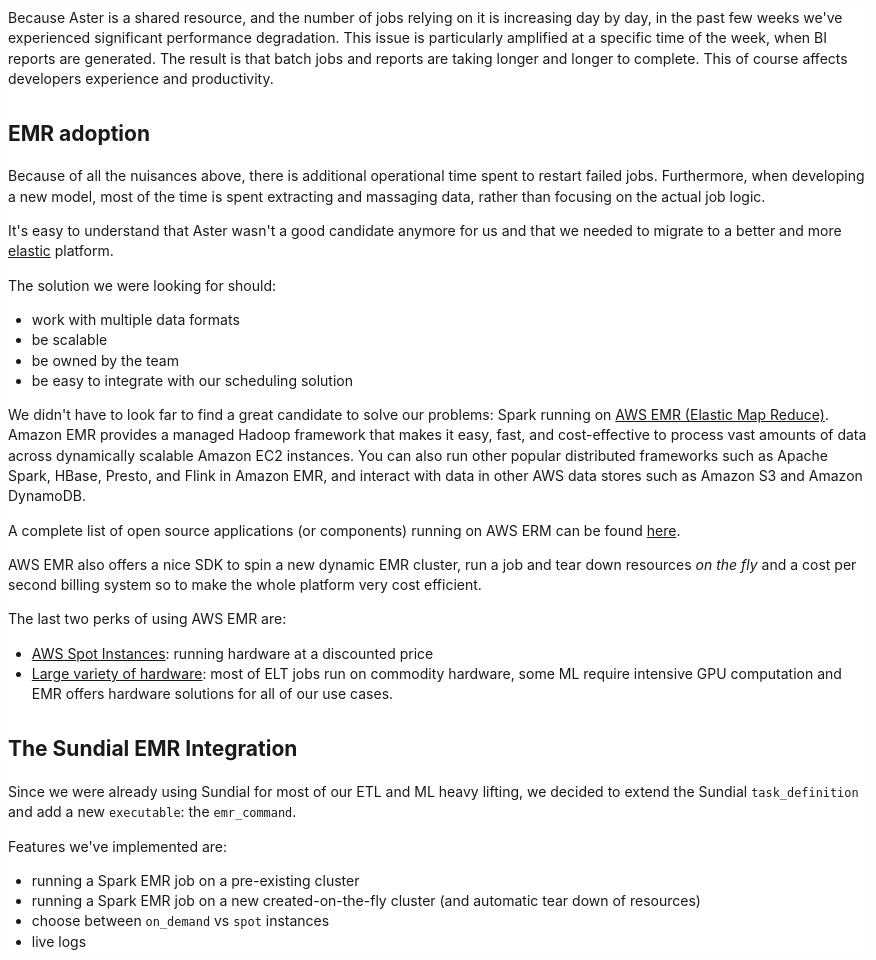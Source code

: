 Because Aster is a shared resource, and the number of jobs relying on it is increasing day by day, in the past few weeks we've experienced significant performance degradation.
This issue is particularly amplified at a specific time of the week, when BI reports are generated. The result is that batch jobs and reports are taking longer and longer to complete. 
This of course affects developers experience and productivity.

## EMR adoption

Because of all the nuisances above, there is additional operational time spent to restart failed jobs. Furthermore, when developing a new model, 
most of the time is spent extracting and massaging data, rather than focusing on the actual job logic.

It's easy to understand that Aster wasn't a good candidate anymore for us and that we needed to migrate to a better and more [elastic](https://en.wikipedia.org/wiki/Elasticity_(cloud_computing)) platform.  

The solution we were looking for should:

* work with multiple data formats
* be scalable 
* be owned by the team
* be easy to integrate with our scheduling solution

We didn't have to look far to find a great candidate to solve our problems: Spark running on [AWS EMR (Elastic Map Reduce)](https://aws.amazon.com/emr/). Amazon EMR provides a managed Hadoop framework that makes it easy, fast, and cost-effective to process vast amounts of data across dynamically scalable Amazon EC2 instances. 
You can also run other popular distributed frameworks such as Apache Spark, HBase, Presto, and Flink in Amazon EMR, and interact with data in other AWS data stores such as Amazon S3 and Amazon DynamoDB.

A complete list of open source applications (or components) running on AWS ERM can be found [here](https://docs.aws.amazon.com/emr/latest/ReleaseGuide/emr-release-components.html).

AWS EMR also offers a nice SDK to spin a new dynamic EMR cluster, run a job and tear down resources _on the fly_ and a cost per second billing system so to make the whole platform very cost efficient.

The last two perks of using AWS EMR are:

* [AWS Spot Instances](https://aws.amazon.com/ec2/spot/): running hardware at a discounted price
* [Large variety of hardware](https://docs.aws.amazon.com/emr/latest/ManagementGuide/emr-supported-instance-types.html): most of ELT jobs run on commodity hardware, some ML require intensive GPU computation and EMR offers hardware solutions for all of our use cases.       

## The Sundial EMR Integration

Since we were already using Sundial for most of our ETL and ML heavy lifting, we decided to extend the Sundial `task_definition` and add a new `executable`: the `emr_command`. 

Features we've implemented are:

* running a Spark EMR job on a pre-existing cluster
* running a Spark EMR job on a new created-on-the-fly cluster (and automatic tear down of resources)
* choose between `on_demand` vs `spot` instances
* live logs
